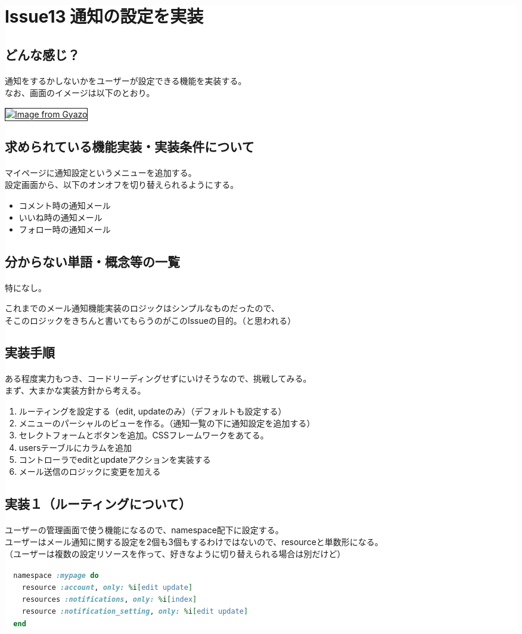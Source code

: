# Issue13 通知の設定を実装

## どんな感じ？

通知をするかしないかをユーザーが設定できる機能を実装する。  
なお、画面のイメージは以下のとおり。  

<a href="https://gyazo.com/09006c3070ba5ace05cf563386dd6047"><img src="https://i.gyazo.com/e5c3a7136eaf2dc61f154bc66f9b00aa.png" alt="Image from Gyazo" width="500" border=1/></a><br>  

## 求められている機能実装・実装条件について

マイページに通知設定というメニューを追加する。  
設定画面から、以下のオンオフを切り替えられるようにする。  

- コメント時の通知メール
- いいね時の通知メール
- フォロー時の通知メール

## 分からない単語・概念等の一覧

特になし。  

これまでのメール通知機能実装のロジックはシンプルなものだったので、  
そこのロジックをきちんと書いてもらうのがこのIssueの目的。（と思われる）  

## 実装手順

ある程度実力もつき、コードリーディングせずにいけそうなので、挑戦してみる。  
まず、大まかな実装方針から考える。  

1. ルーティングを設定する（edit, updateのみ）（デフォルトも設定する）
2. メニューのパーシャルのビューを作る。（通知一覧の下に通知設定を追加する）
3. セレクトフォームとボタンを追加。CSSフレームワークをあてる。
4. usersテーブルにカラムを追加
5. コントローラでeditとupdateアクションを実装する
6. メール送信のロジックに変更を加える

## 実装１（ルーティングについて）

ユーザーの管理画面で使う機能になるので、namespace配下に設定する。  
ユーザーはメール通知に関する設定を2個も3個もするわけではないので、resourceと単数形になる。  
（ユーザーは複数の設定リソースを作って、好きなように切り替えられる場合は別だけど）  

```rb
  namespace :mypage do
    resource :account, only: %i[edit update]
    resources :notifications, only: %i[index]
    resource :notification_setting, only: %i[edit update]
  end
```
